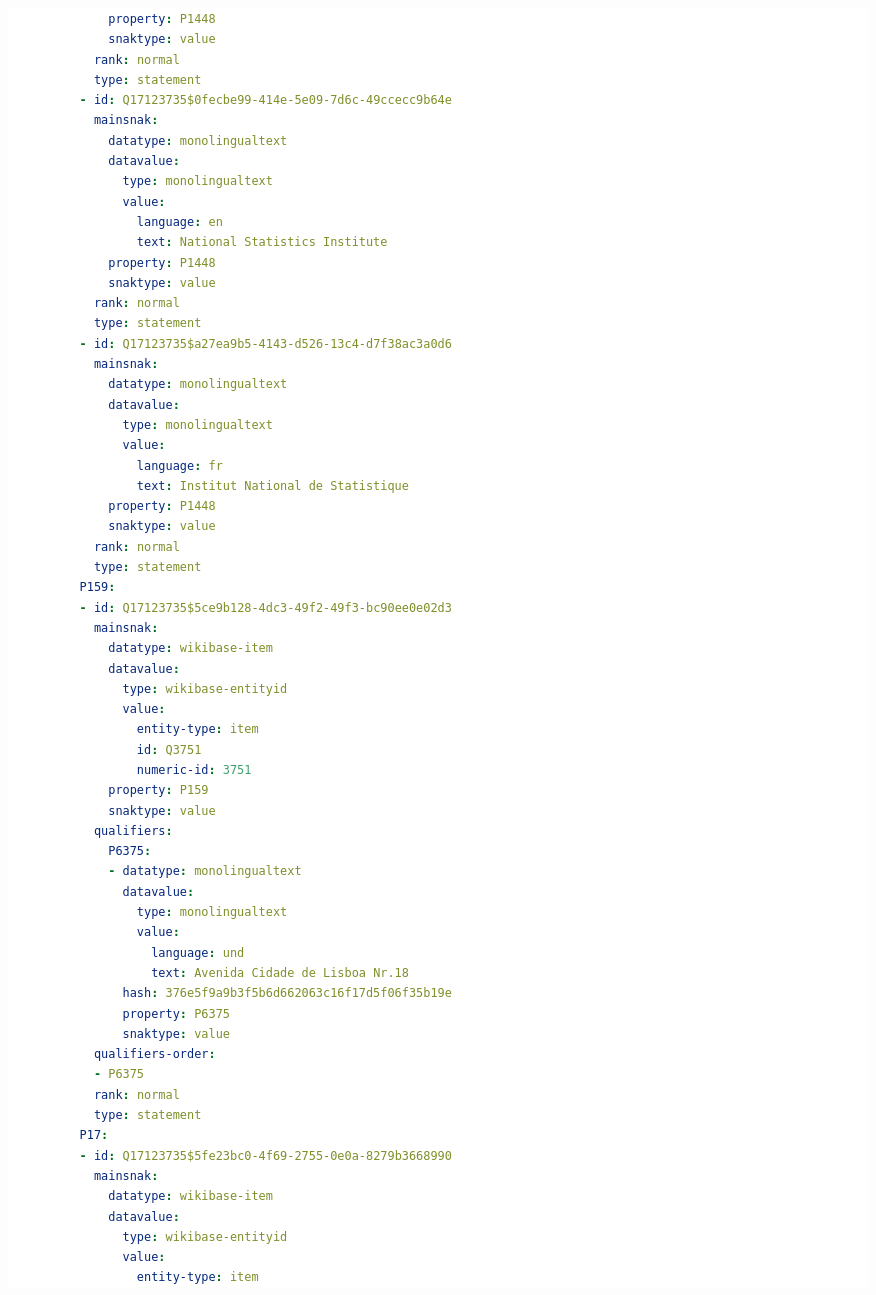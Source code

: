 ```yaml
              property: P1448
              snaktype: value
            rank: normal
            type: statement
          - id: Q17123735$0fecbe99-414e-5e09-7d6c-49ccecc9b64e
            mainsnak:
              datatype: monolingualtext
              datavalue:
                type: monolingualtext
                value:
                  language: en
                  text: National Statistics Institute
              property: P1448
              snaktype: value
            rank: normal
            type: statement
          - id: Q17123735$a27ea9b5-4143-d526-13c4-d7f38ac3a0d6
            mainsnak:
              datatype: monolingualtext
              datavalue:
                type: monolingualtext
                value:
                  language: fr
                  text: Institut National de Statistique
              property: P1448
              snaktype: value
            rank: normal
            type: statement
          P159:
          - id: Q17123735$5ce9b128-4dc3-49f2-49f3-bc90ee0e02d3
            mainsnak:
              datatype: wikibase-item
              datavalue:
                type: wikibase-entityid
                value:
                  entity-type: item
                  id: Q3751
                  numeric-id: 3751
              property: P159
              snaktype: value
            qualifiers:
              P6375:
              - datatype: monolingualtext
                datavalue:
                  type: monolingualtext
                  value:
                    language: und
                    text: Avenida Cidade de Lisboa Nr.18
                hash: 376e5f9a9b3f5b6d662063c16f17d5f06f35b19e
                property: P6375
                snaktype: value
            qualifiers-order:
            - P6375
            rank: normal
            type: statement
          P17:
          - id: Q17123735$5fe23bc0-4f69-2755-0e0a-8279b3668990
            mainsnak:
              datatype: wikibase-item
              datavalue:
                type: wikibase-entityid
                value:
                  entity-type: item
```
